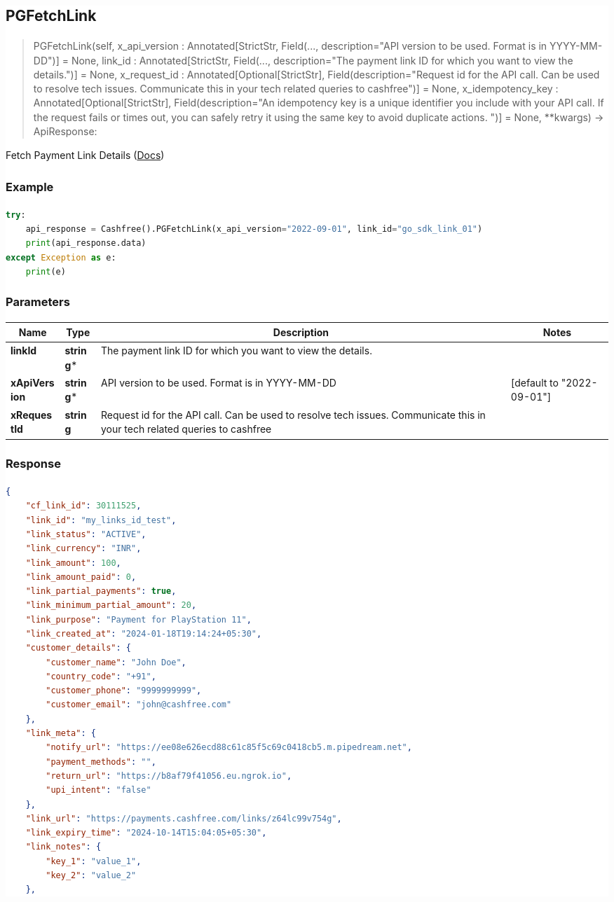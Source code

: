 
## PGFetchLink

> PGFetchLink(self, x_api_version : Annotated[StrictStr, Field(..., description="API version to be used. Format is in YYYY-MM-DD")] = None, link_id : Annotated[StrictStr, Field(..., description="The payment link ID for which you want to view the details.")] = None, x_request_id : Annotated[Optional[StrictStr], Field(description="Request id for the API call. Can be used to resolve tech issues. Communicate this in your tech related queries to cashfree")] = None, x_idempotency_key : Annotated[Optional[StrictStr], Field(description="An idempotency key is a unique identifier you include with your API call. If the request fails or times out, you can safely retry it using the same key to avoid duplicate actions.  ")] = None, **kwargs) -> ApiResponse:

Fetch Payment Link Details ([Docs](https://docs.cashfree.com/reference/pgfetchlink))

### Example

```python
try:
    api_response = Cashfree().PGFetchLink(x_api_version="2022-09-01", link_id="go_sdk_link_01")
    print(api_response.data)
except Exception as e:
    print(e)
```

### Parameters
Name | Type | Description  | Notes
------------- | ------------- | ------------- | -------------
**linkId** | **string*** | The payment link ID for which you want to view the details. | 
**xApiVersion** | **string*** | API version to be used. Format is in YYYY-MM-DD | [default to &quot;2022-09-01&quot;]
**xRequestId** | **string** | Request id for the API call. Can be used to resolve tech issues. Communicate this in your tech related queries to cashfree | 


### Response
```json
{
    "cf_link_id": 30111525,
    "link_id": "my_links_id_test",
    "link_status": "ACTIVE",
    "link_currency": "INR",
    "link_amount": 100,
    "link_amount_paid": 0,
    "link_partial_payments": true,
    "link_minimum_partial_amount": 20,
    "link_purpose": "Payment for PlayStation 11",
    "link_created_at": "2024-01-18T19:14:24+05:30",
    "customer_details": {
        "customer_name": "John Doe",
        "country_code": "+91",
        "customer_phone": "9999999999",
        "customer_email": "john@cashfree.com"
    },
    "link_meta": {
        "notify_url": "https://ee08e626ecd88c61c85f5c69c0418cb5.m.pipedream.net",
        "payment_methods": "",
        "return_url": "https://b8af79f41056.eu.ngrok.io",
        "upi_intent": "false"
    },
    "link_url": "https://payments.cashfree.com/links/z64lc99v754g",
    "link_expiry_time": "2024-10-14T15:04:05+05:30",
    "link_notes": {
        "key_1": "value_1",
        "key_2": "value_2"
    },
```